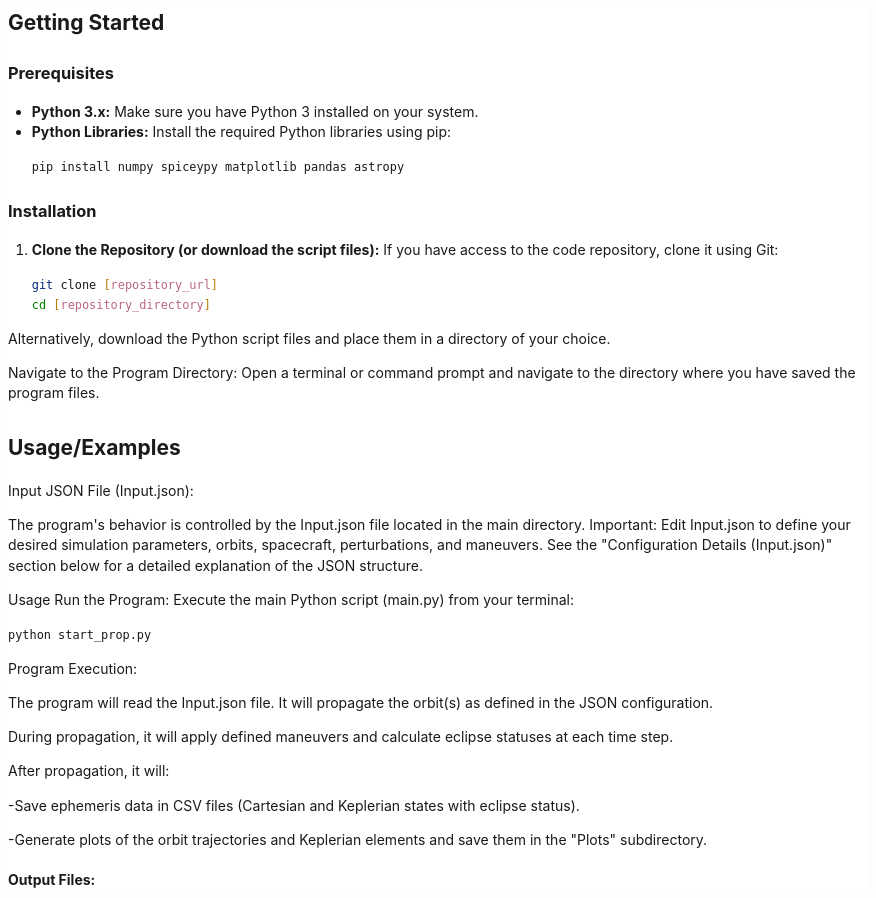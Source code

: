 
## Getting Started

### Prerequisites

* **Python 3.x:**  Make sure you have Python 3 installed on your system.
* **Python Libraries:**  Install the required Python libraries using pip:
    ```bash
    pip install numpy spiceypy matplotlib pandas astropy
    ```

### Installation

1. **Clone the Repository (or download the script files):**
   If you have access to the code repository, clone it using Git:
   ```bash
   git clone [repository_url]
   cd [repository_directory]
Alternatively, download the Python script files and place them in a directory of your choice.

Navigate to the Program Directory: Open a terminal or command prompt and navigate to the directory where you have saved the program files.
## Usage/Examples

Input JSON File (Input.json):

The program's behavior is controlled by the Input.json file located in the main directory.
Important: Edit Input.json to define your desired simulation parameters, orbits, spacecraft, perturbations, and maneuvers. See the "Configuration Details (Input.json)" section below for a detailed explanation of the JSON structure.

Usage
Run the Program:
Execute the main Python script (main.py) from your terminal:
```bash
python start_prop.py
```

Program Execution:

The program will read the Input.json file.
It will propagate the orbit(s) as defined in the JSON configuration.

During propagation, it will apply defined maneuvers and calculate eclipse statuses at each time step.

After propagation, it will:

-Save ephemeris data in CSV files (Cartesian and Keplerian states with eclipse status).

-Generate plots of the orbit trajectories and Keplerian elements and save them in the "Plots" subdirectory.

#### Output Files:
